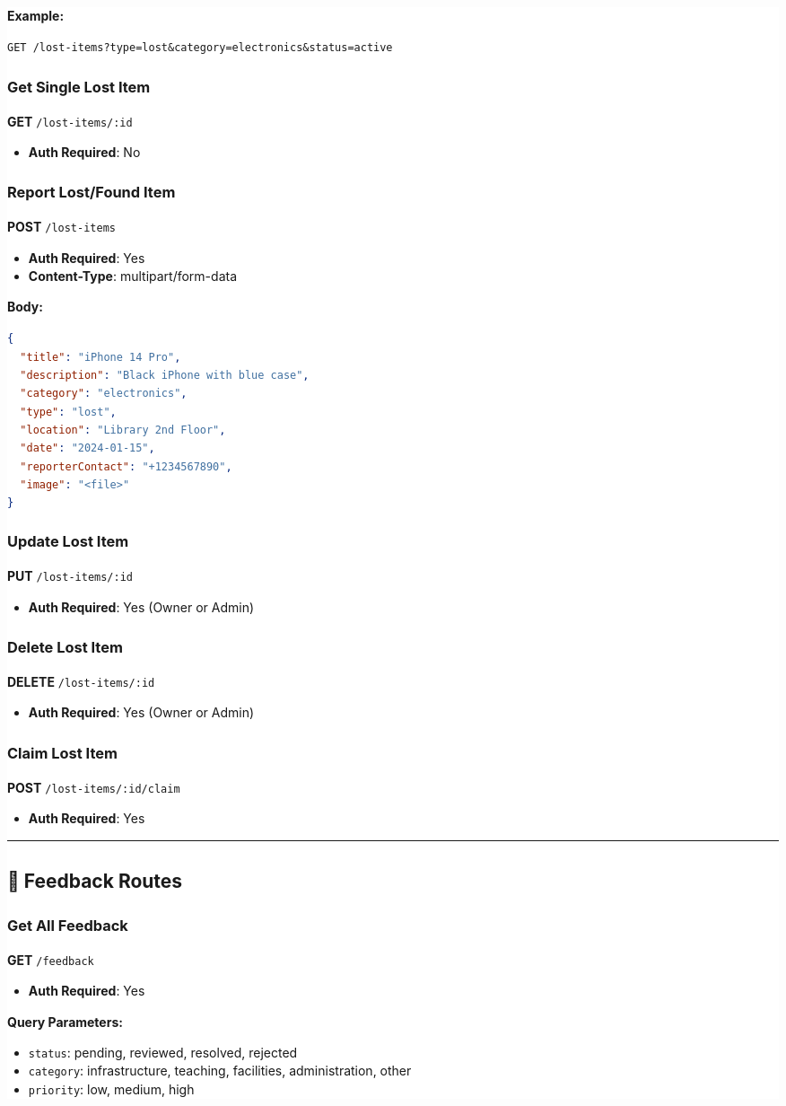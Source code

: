**Example:**
```
GET /lost-items?type=lost&category=electronics&status=active
```

### Get Single Lost Item
**GET** `/lost-items/:id`
- **Auth Required**: No

### Report Lost/Found Item
**POST** `/lost-items`
- **Auth Required**: Yes
- **Content-Type**: multipart/form-data

**Body:**
```json
{
  "title": "iPhone 14 Pro",
  "description": "Black iPhone with blue case",
  "category": "electronics",
  "type": "lost",
  "location": "Library 2nd Floor",
  "date": "2024-01-15",
  "reporterContact": "+1234567890",
  "image": "<file>"
}
```

### Update Lost Item
**PUT** `/lost-items/:id`
- **Auth Required**: Yes (Owner or Admin)

### Delete Lost Item
**DELETE** `/lost-items/:id`
- **Auth Required**: Yes (Owner or Admin)

### Claim Lost Item
**POST** `/lost-items/:id/claim`
- **Auth Required**: Yes

---

## 💬 Feedback Routes

### Get All Feedback
**GET** `/feedback`
- **Auth Required**: Yes

**Query Parameters:**
- `status`: pending, reviewed, resolved, rejected
- `category`: infrastructure, teaching, facilities, administration, other
- `priority`: low, medium, high
